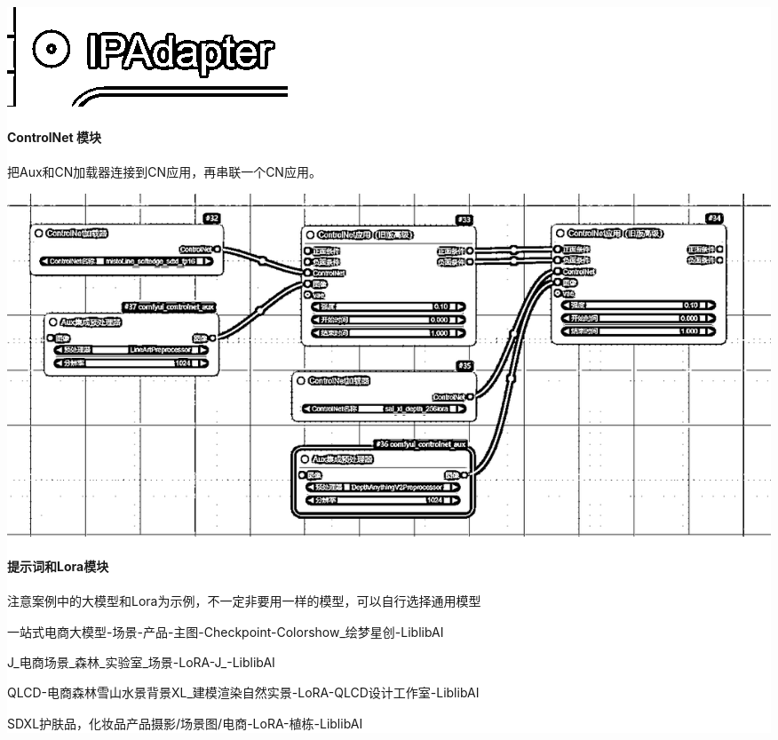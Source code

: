 ![](img/f182348bb6b35908a2abb47178a69bd6.png)

#### ControlNet 模块

把Aux和CN加载器连接到CN应用，再串联一个CN应用。

![](img/f34fa17d8cf2a9857601c2cb45e353c0.png)

#### 提示词和Lora模块

注意案例中的大模型和Lora为示例，不一定非要用一样的模型，可以自行选择通用模型

一站式电商大模型-场景-产品-主图-Checkpoint-Colorshow_绘梦星创-LiblibAI

J_电商场景_森林_实验室_场景-LoRA-J_-LiblibAI

QLCD-电商森林雪山水景背景XL_建模渲染自然实景-LoRA-QLCD设计工作室-LiblibAI

SDXL护肤品，化妆品产品摄影/场景图/电商-LoRA-植栋-LiblibAI
